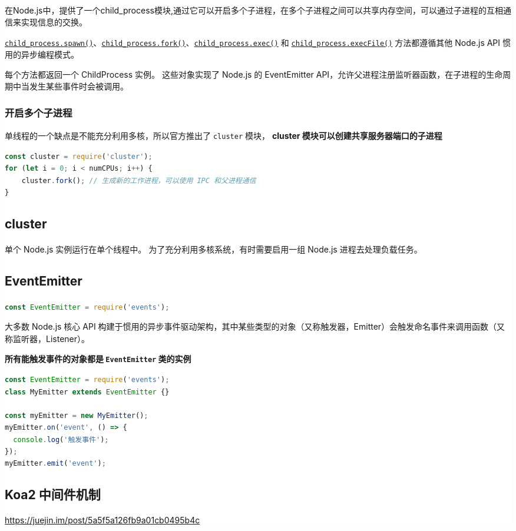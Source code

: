 在Node.js中，提供了一个child_process模块,通过它可以开启多个子进程，在多个子进程之间可以共享内存空间，可以通过子进程的互相通信来实现信息的交换。

[`child_process.spawn()`](http://nodejs.cn/s/CKoDGf)、[`child_process.fork()`](http://nodejs.cn/s/VDCJMa)、[`child_process.exec()`](http://nodejs.cn/s/pkpJMy) 和 [`child_process.execFile()`](http://nodejs.cn/s/N6uK8q) 方法都遵循其他 Node.js API 惯用的异步编程模式。

每个方法都返回一个 ChildProcess 实例。 这些对象实现了 Node.js 的 EventEmitter API，允许父进程注册监听器函数，在子进程的生命周期中当发生某些事件时会被调用。



### 开启多个子进程

单线程的一个缺点是不能充分利用多核，所以官方推出了 `cluster` 模块， **cluster 模块可以创建共享服务器端口的子进程**

```js
const cluster = require('cluster');
for (let i = 0; i < numCPUs; i++) {
    cluster.fork(); // 生成新的工作进程，可以使用 IPC 和父进程通信
}
```





## cluster

单个 Node.js 实例运行在单个线程中。 为了充分利用多核系统，有时需要启用一组 Node.js 进程去处理负载任务。



## EventEmitter

```js
const EventEmitter = require('events');
```

大多数 Node.js 核心 API 构建于惯用的异步事件驱动架构，其中某些类型的对象（又称触发器，Emitter）会触发命名事件来调用函数（又称监听器，Listener）。

**所有能触发事件的对象都是 `EventEmitter` 类的实例**

```javascript
const EventEmitter = require('events');
class MyEmitter extends EventEmitter {}

const myEmitter = new MyEmitter();
myEmitter.on('event', () => {
  console.log('触发事件');
});
myEmitter.emit('event');
```



## Koa2 中间件机制

https://juejin.im/post/5a5f5a126fb9a01cb0495b4c


